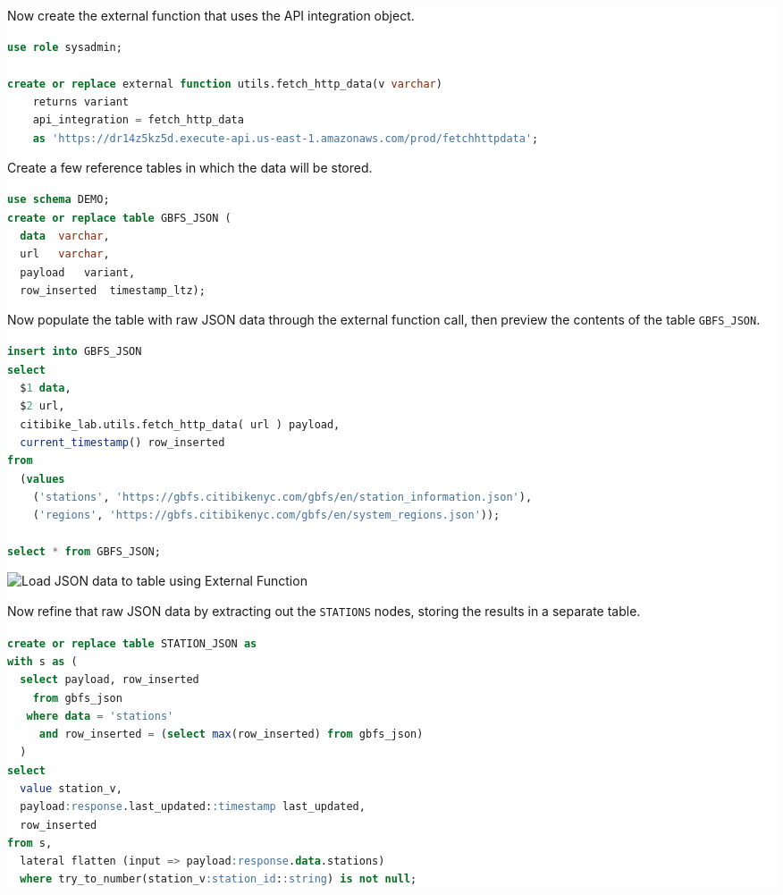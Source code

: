 Now create the external function that uses the API integration object.

```sql
use role sysadmin;

create or replace external function utils.fetch_http_data(v varchar)
    returns variant
    api_integration = fetch_http_data
    as 'https://dr14z5kz5d.execute-api.us-east-1.amazonaws.com/prod/fetchhttpdata';
```

Create a few reference tables in which the data will be stored.

```sql
use schema DEMO;
create or replace table GBFS_JSON (
  data	varchar,
  url	varchar,
  payload	variant,
  row_inserted	timestamp_ltz);
```

Now populate the table with raw JSON data through the external function call, then preview the contents of the table `GBFS_JSON`.

```sql
insert into GBFS_JSON
select 
  $1 data,
  $2 url, 
  citibike_lab.utils.fetch_http_data( url ) payload,
  current_timestamp() row_inserted
from 
  (values
    ('stations', 'https://gbfs.citibikenyc.com/gbfs/en/station_information.json'),
    ('regions', 'https://gbfs.citibikenyc.com/gbfs/en/system_regions.json'));

select * from GBFS_JSON;
```

![Load JSON data to table using External Function](assets/2_2.png)

Now refine that raw JSON data by extracting out the `STATIONS` nodes, storing the results in a separate table.

```sql
create or replace table STATION_JSON as
with s as (
  select payload, row_inserted 
    from gbfs_json
   where data = 'stations'
     and row_inserted = (select max(row_inserted) from gbfs_json)
  )
select 
  value station_v,
  payload:response.last_updated::timestamp last_updated,
  row_inserted
from s,
  lateral flatten (input => payload:response.data.stations)
  where try_to_number(station_v:station_id::string) is not null;
```
